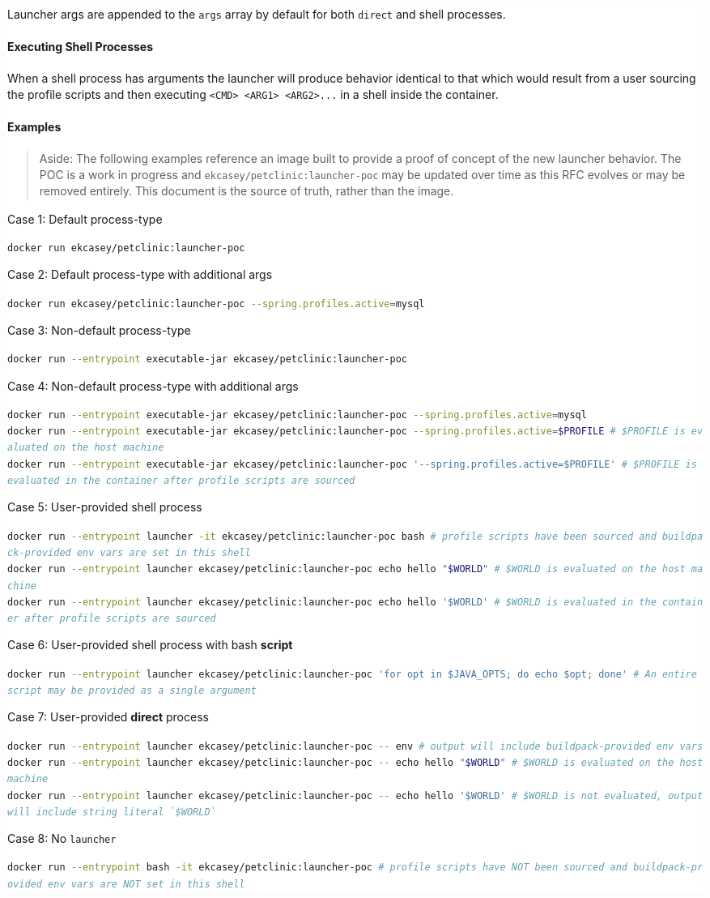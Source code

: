 Launcher args are appended to the `args` array by default for both `direct` and shell processes.

#### Executing Shell Processes
When a shell process has arguments the launcher will produce behavior identical to that which would result from a user sourcing the profile scripts and then executing
`<CMD> <ARG1> <ARG2>...` in a shell inside the container.

#### Examples

> Aside: The following examples reference an image built to provide a proof of concept of the new launcher behavior. The POC is a work in progress and `ekcasey/petclinic:launcher-poc` may be updated over time as this RFC evolves or may be removed entirely. This document is the source of truth, rather than the image.

Case 1: Default process-type
```bash
docker run ekcasey/petclinic:launcher-poc
```
Case 2: Default process-type with additional args
```bash
docker run ekcasey/petclinic:launcher-poc --spring.profiles.active=mysql
```
Case 3: Non-default process-type
```bash
docker run --entrypoint executable-jar ekcasey/petclinic:launcher-poc
```
Case 4: Non-default process-type with additional args
```bash
docker run --entrypoint executable-jar ekcasey/petclinic:launcher-poc --spring.profiles.active=mysql
docker run --entrypoint executable-jar ekcasey/petclinic:launcher-poc --spring.profiles.active=$PROFILE # $PROFILE is evaluated on the host machine
docker run --entrypoint executable-jar ekcasey/petclinic:launcher-poc '--spring.profiles.active=$PROFILE' # $PROFILE is evaluated in the container after profile scripts are sourced
```
Case 5: User-provided shell process
```bash
docker run --entrypoint launcher -it ekcasey/petclinic:launcher-poc bash # profile scripts have been sourced and buildpack-provided env vars are set in this shell
docker run --entrypoint launcher ekcasey/petclinic:launcher-poc echo hello "$WORLD" # $WORLD is evaluated on the host machine
docker run --entrypoint launcher ekcasey/petclinic:launcher-poc echo hello '$WORLD' # $WORLD is evaluated in the container after profile scripts are sourced
```
Case 6: User-provided shell process with bash **script**
```bash
docker run --entrypoint launcher ekcasey/petclinic:launcher-poc 'for opt in $JAVA_OPTS; do echo $opt; done' # An entire script may be provided as a single argument
```
Case 7: User-provided **direct** process
```bash
docker run --entrypoint launcher ekcasey/petclinic:launcher-poc -- env # output will include buildpack-provided env vars
docker run --entrypoint launcher ekcasey/petclinic:launcher-poc -- echo hello "$WORLD" # $WORLD is evaluated on the host machine
docker run --entrypoint launcher ekcasey/petclinic:launcher-poc -- echo hello '$WORLD' # $WORLD is not evaluated, output will include string literal `$WORLD`
```
Case 8: No `launcher`
```bash
docker run --entrypoint bash -it ekcasey/petclinic:launcher-poc # profile scripts have NOT been sourced and buildpack-provided env vars are NOT set in this shell
```

